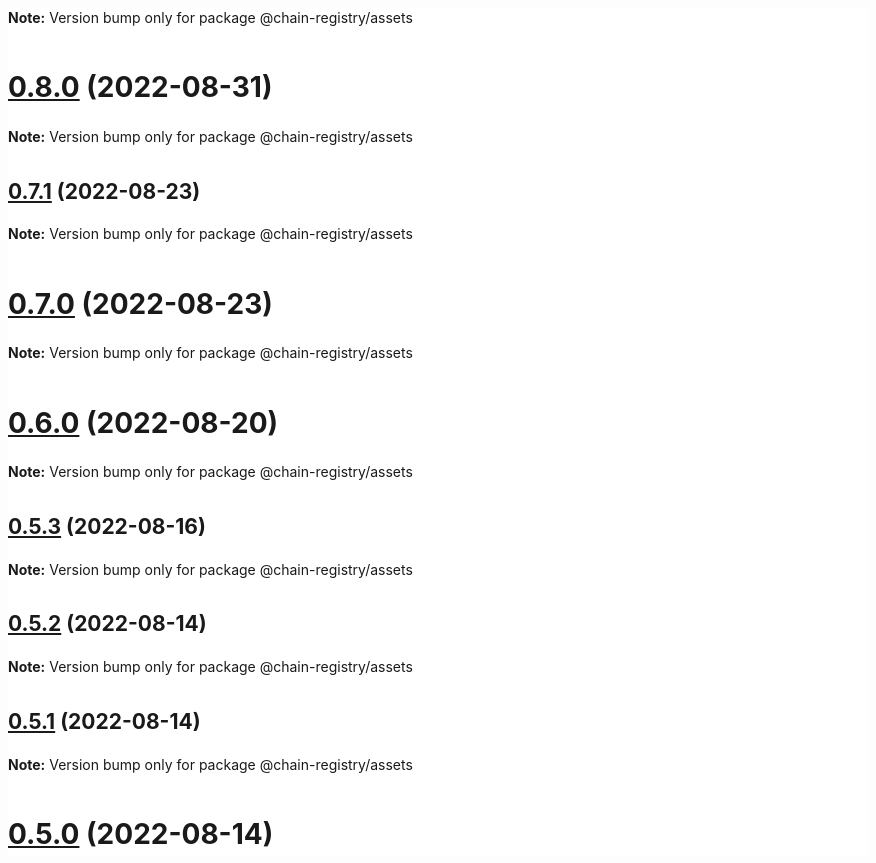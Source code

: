 **Note:** Version bump only for package @chain-registry/assets

# [0.8.0](https://github.com/hyperweb-io/chain-registry/compare/@chain-registry/assets@0.7.1...@chain-registry/assets@0.8.0) (2022-08-31)

**Note:** Version bump only for package @chain-registry/assets

## [0.7.1](https://github.com/hyperweb-io/chain-registry/compare/@chain-registry/assets@0.7.0...@chain-registry/assets@0.7.1) (2022-08-23)

**Note:** Version bump only for package @chain-registry/assets

# [0.7.0](https://github.com/hyperweb-io/chain-registry/compare/@chain-registry/assets@0.6.0...@chain-registry/assets@0.7.0) (2022-08-23)

**Note:** Version bump only for package @chain-registry/assets

# [0.6.0](https://github.com/hyperweb-io/chain-registry/compare/@chain-registry/assets@0.5.3...@chain-registry/assets@0.6.0) (2022-08-20)

**Note:** Version bump only for package @chain-registry/assets

## [0.5.3](https://github.com/hyperweb-io/chain-registry/compare/@chain-registry/assets@0.5.2...@chain-registry/assets@0.5.3) (2022-08-16)

**Note:** Version bump only for package @chain-registry/assets

## [0.5.2](https://github.com/hyperweb-io/chain-registry/compare/@chain-registry/assets@0.5.1...@chain-registry/assets@0.5.2) (2022-08-14)

**Note:** Version bump only for package @chain-registry/assets

## [0.5.1](https://github.com/hyperweb-io/chain-registry/compare/@chain-registry/assets@0.5.0...@chain-registry/assets@0.5.1) (2022-08-14)

**Note:** Version bump only for package @chain-registry/assets

# [0.5.0](https://github.com/hyperweb-io/chain-registry/compare/@chain-registry/assets@0.4.3...@chain-registry/assets@0.5.0) (2022-08-14)
